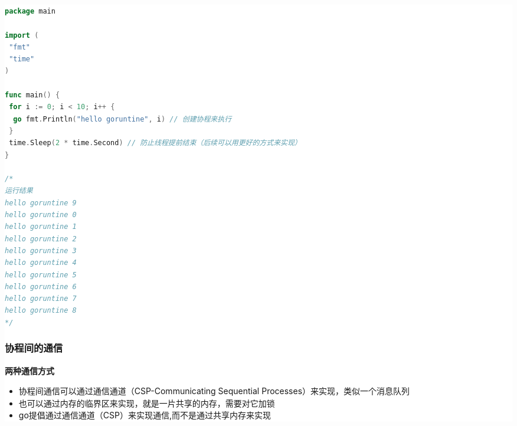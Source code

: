 ```go
package main

import (
 "fmt"
 "time"
)

func main() {
 for i := 0; i < 10; i++ {
  go fmt.Println("hello goruntine", i) // 创建协程来执行
 }
 time.Sleep(2 * time.Second) // 防止线程提前结束（后续可以用更好的方式来实现）
}

/*
运行结果
hello goruntine 9
hello goruntine 0
hello goruntine 1
hello goruntine 2
hello goruntine 3
hello goruntine 4
hello goruntine 5
hello goruntine 6
hello goruntine 7
hello goruntine 8
*/
```

### 协程间的通信

**两种通信方式**

- 协程间通信可以通过通信通道（CSP-Communicating Sequential Processes）来实现，类似一个消息队列
- 也可以通过内存的临界区来实现，就是一片共享的内存，需要对它加锁
- go提倡通过通信通道（CSP）来实现通信,而不是通过共享内存来实现